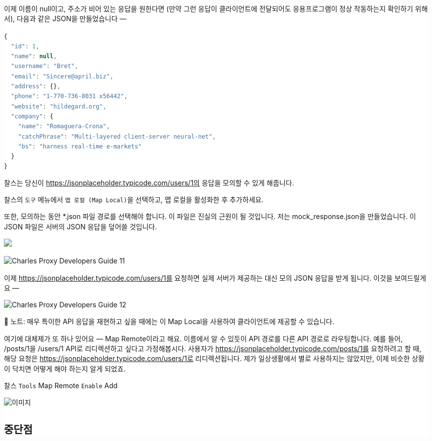 이제 이름이 null이고, 주소가 비어 있는 응답을 원한다면 (만약 그런 응답이 클라이언트에 전달되어도 응용프로그램이 정상 작동하는지 확인하기 위해서),
다음과 같은 JSON을 만들었습니다 —

```js
{
  "id": 1,
  "name": null,
  "username": "Bret",
  "email": "Sincere@april.biz",
  "address": {},
  "phone": "1-770-736-8031 x56442",
  "website": "hildegard.org",
  "company": {
    "name": "Romaguera-Crona",
    "catchPhrase": "Multi-layered client-server neural-net",
    "bs": "harness real-time e-markets"
  }
}
```

<div class="content-ad"></div>

찰스는 당신이 https://jsonplaceholder.typicode.com/users/1의 응답을 모의할 수 있게 해줍니다.

찰스의 `도구` 메뉴에서 `맵 로컬 (Map Local)`을 선택하고, 맵 로컬을 활성화한 후 추가하세요.

또한, 모의하는 동안 \*.json 파일 경로를 선택해야 합니다. 이 파일은 진실의 근원이 될 것입니다. 저는 mock_response.json을 만들었습니다. 이 JSON 파일은 서버의 JSON 응답을 덮어쓸 것입니다.

<img src="/assets/img/2024년-06월-19일-찰스프록시개발가이드_10.png" />

<div class="content-ad"></div>

![Charles Proxy Developers Guide 11](/assets/img/2024-06-19-CharlesProxyDevelopersGuide_11.png)

이제 https://jsonplaceholder.typicode.com/users/1를 요청하면 실제 서버가 제공하는 대신 모의 JSON 응답을 받게 됩니다. 이것을 보여드릴게요 —

![Charles Proxy Developers Guide 12](/assets/img/2024-06-19-CharlesProxyDevelopersGuide_12.png)

📕 노트: 매우 특이한 API 응답을 재현하고 싶을 때에는 이 Map Local을 사용하여 클라이언트에 제공할 수 있습니다.

<div class="content-ad"></div>

여기에 대체제가 또 하나 있어요 — Map Remote이라고 해요. 이름에서 알 수 있듯이 API 경로를 다른 API 경로로 라우팅합니다.
예를 들어, /posts/1을 /users/1 API로 리디렉션하고 싶다고 가정해봅시다. 사용자가 https://jsonplaceholder.typicode.com/posts/1를 요청하려고 할 때, 해당 요청은 https://jsonplaceholder.typicode.com/users/1로 리디렉션됩니다. 제가 일상생활에서 별로 사용하지는 않았지만, 이제 비슷한 상황이 닥치면 어떻게 해야 하는지 알게 되었죠.

찰스 `Tools` Map Remote `Enable` Add

![이미지](/assets/img/2024-06-19-CharlesProxyDevelopersGuide_13.png)

## 중단점

<div class="content-ad"></div>
